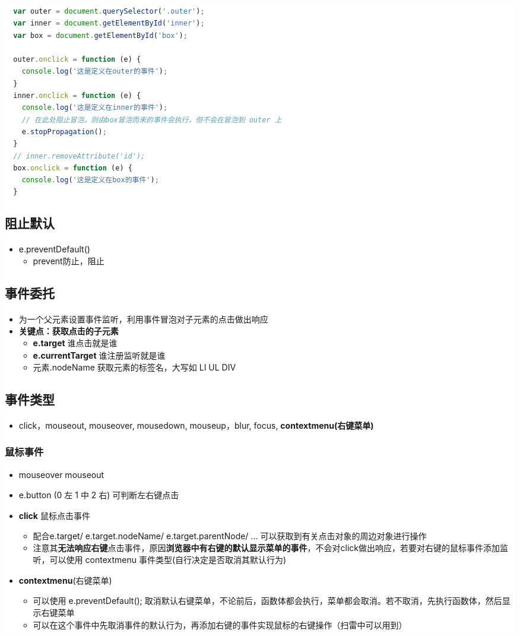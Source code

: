   ```js
    var outer = document.querySelector('.outer');
    var inner = document.getElementById('inner');
    var box = document.getElementById('box');
  
    outer.onclick = function (e) {
      console.log('这是定义在outer的事件');
    }
    inner.onclick = function (e) {
      console.log('这是定义在inner的事件');
      // 在此处阻止冒泡，则由box冒泡而来的事件会执行，但不会在冒泡到 outer 上
      e.stopPropagation();
    }
    // inner.removeAttribute('id');
    box.onclick = function (e) {
      console.log('这是定义在box的事件');
    }
  ```



## 阻止默认

- e.preventDefault()
  - prevent防止，阻止



## 事件委托

- 为一个父元素设置事件监听，利用事件冒泡对子元素的点击做出响应
- **关键点：获取点击的子元素**
  - **e.target**                                         谁点击就是谁
  - **e.currentTarget**                           谁注册监听就是谁
  - 元素.nodeName                           获取元素的标签名，大写如 LI  UL   DIV     

## 事件类型

- click，mouseout, mouseover, mousedown, mouseup，blur, focus, **contextmenu(右键菜单)** 	 

### 鼠标事件

- mouseover    mouseout  

- e.button   (0 左  1  中  2  右)      可判断左右键点击

- **click**                                          鼠标点击事件

  - 配合e.target/ e.target.nodeName/ e.target.parentNode/ ... 可以获取到有关点击对象的周边对象进行操作
  - 注意其**无法响应右键**点击事件，原因**浏览器中有右键的默认显示菜单的事件**，不会对click做出响应，若要对右键的鼠标事件添加监听，可以使用 contextmenu 事件类型(自行决定是否取消其默认行为)

- **contextmenu**(右键菜单)

  - 可以使用 e.preventDefault(); 取消默认右键菜单，不论前后，函数体都会执行，菜单都会取消。若不取消，先执行函数体，然后显示右键菜单
  - 可以在这个事件中先取消事件的默认行为，再添加右键的事件实现鼠标的右键操作（扫雷中可以用到）
